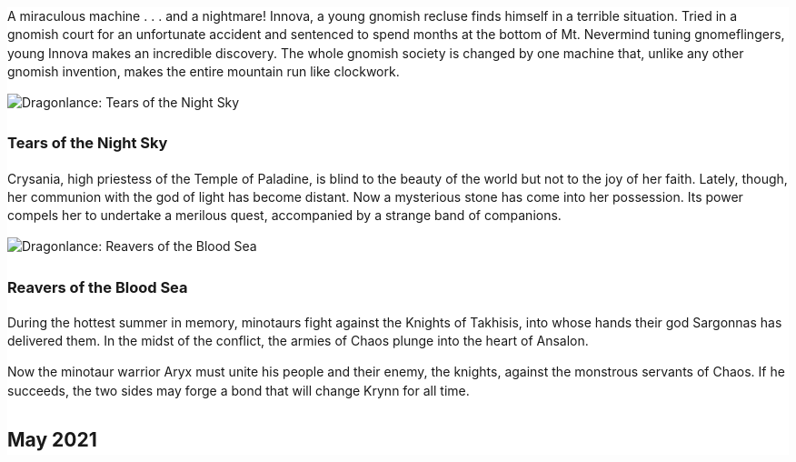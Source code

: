 A miraculous machine . . . and a nightmare!
Innova, a young gnomish recluse finds himself in a terrible situation. Tried in a gnomish court for an unfortunate accident and sentenced to spend months at the bottom of Mt. Nevermind tuning gnomeflingers, young Innova makes an incredible discovery. The whole gnomish society is changed by one machine that, unlike any other gnomish invention, makes the entire mountain run like clockwork.

</div>

</div>

<div style={{ display: 'flex', alignItems: 'stretch', justifyContent: 'flexStart', borderBottom: '1px solid #ececec' }}>

<div style={{ minWidth: '150px', padding: '10px'}}>

![Dragonlance: Tears of the Night Sky](./tears-of-the-night-sky.jpg)

</div>

<div style={{ padding: '10px'}}>

### Tears of the Night Sky

Crysania, high priestess of the Temple of Paladine, is blind to the beauty of the world but not to the joy of her faith. Lately, though, her communion with the god of light has become distant. Now a mysterious stone has come into her possession. Its power compels her to undertake a merilous quest, accompanied by a strange band of companions.

</div>

</div>

<div style={{ display: 'flex', alignItems: 'stretch', justifyContent: 'flexStart' }}>

<div style={{ minWidth: '150px', padding: '10px'}}>

![Dragonlance: Reavers of the Blood Sea](./reavers-of-the-blood-sea.jpg)

</div>

<div style={{ padding: '10px'}}>

### Reavers of the Blood Sea

During the hottest summer in memory, minotaurs fight against the Knights of Takhisis, into whose hands their god Sargonnas has delivered them. In the midst of the conflict, the armies of Chaos plunge into the heart of Ansalon.

Now the minotaur warrior Aryx must unite his people and their enemy, the knights, against the monstrous servants of Chaos. If he succeeds, the two sides may forge a bond that will change Krynn for all time.

</div>

</div>

## May 2021
